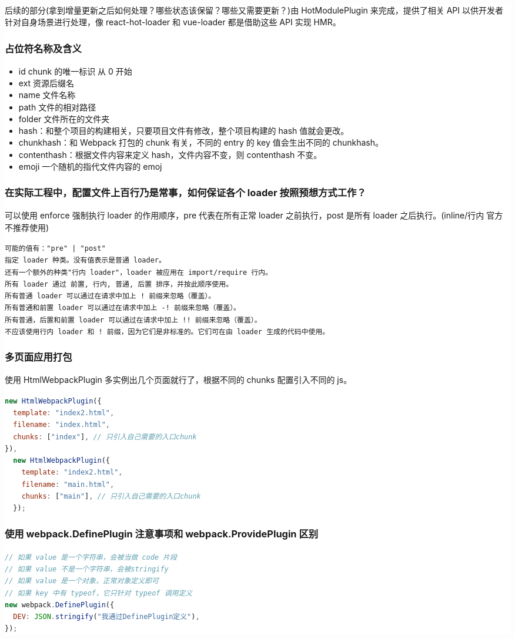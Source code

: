 后续的部分(拿到增量更新之后如何处理？哪些状态该保留？哪些又需要更新？)由 HotModulePlugin 来完成，提供了相关 API 以供开发者针对自身场景进行处理，像 react-hot-loader 和 vue-loader 都是借助这些 API 实现 HMR。

### 占位符名称及含义

- id chunk 的唯一标识 从 0 开始
- ext 资源后缀名
- name 文件名称
- path 文件的相对路径
- folder 文件所在的文件夹
- hash：和整个项目的构建相关，只要项目文件有修改，整个项目构建的 hash 值就会更改。
- chunkhash：和 Webpack 打包的 chunk 有关，不同的 entry 的 key 值会生出不同的 chunkhash。
- contenthash：根据文件内容来定义 hash，文件内容不变，则 contenthash 不变。
- emoji 一个随机的指代文件内容的 emoj

### 在实际工程中，配置文件上百行乃是常事，如何保证各个 loader 按照预想方式工作？

可以使用 enforce 强制执行 loader 的作用顺序，pre 代表在所有正常 loader 之前执行，post 是所有 loader 之后执行。(inline/行内 官方不推荐使用)

    可能的值有："pre" | "post"
    指定 loader 种类。没有值表示是普通 loader。
    还有一个额外的种类"行内 loader"，loader 被应用在 import/require 行内。
    所有 loader 通过 前置, 行内, 普通, 后置 排序，并按此顺序使用。
    所有普通 loader 可以通过在请求中加上 ! 前缀来忽略（覆盖）。
    所有普通和前置 loader 可以通过在请求中加上 -! 前缀来忽略（覆盖）。
    所有普通，后置和前置 loader 可以通过在请求中加上 !! 前缀来忽略（覆盖）。
    不应该使用行内 loader 和 ! 前缀，因为它们是非标准的。它们可在由 loader 生成的代码中使用。

### 多页面应用打包

使用 HtmlWebpackPlugin 多实例出几个页面就行了，根据不同的 chunks 配置引入不同的 js。

```js
new HtmlWebpackPlugin({
  template: "index2.html",
  filename: "index.html",
  chunks: ["index"], // 只引入自己需要的入口chunk
}),
  new HtmlWebpackPlugin({
    template: "index2.html",
    filename: "main.html",
    chunks: ["main"], // 只引入自己需要的入口chunk
  });
```

### 使用 webpack.DefinePlugin 注意事项和 webpack.ProvidePlugin 区别

```js
// 如果 value 是一个字符串，会被当做 code 片段
// 如果 value 不是一个字符串，会被stringify
// 如果 value 是一个对象，正常对象定义即可
// 如果 key 中有 typeof，它只针对 typeof 调用定义
new webpack.DefinePlugin({
  DEV: JSON.stringify("我通过DefinePlugin定义"),
});
```

